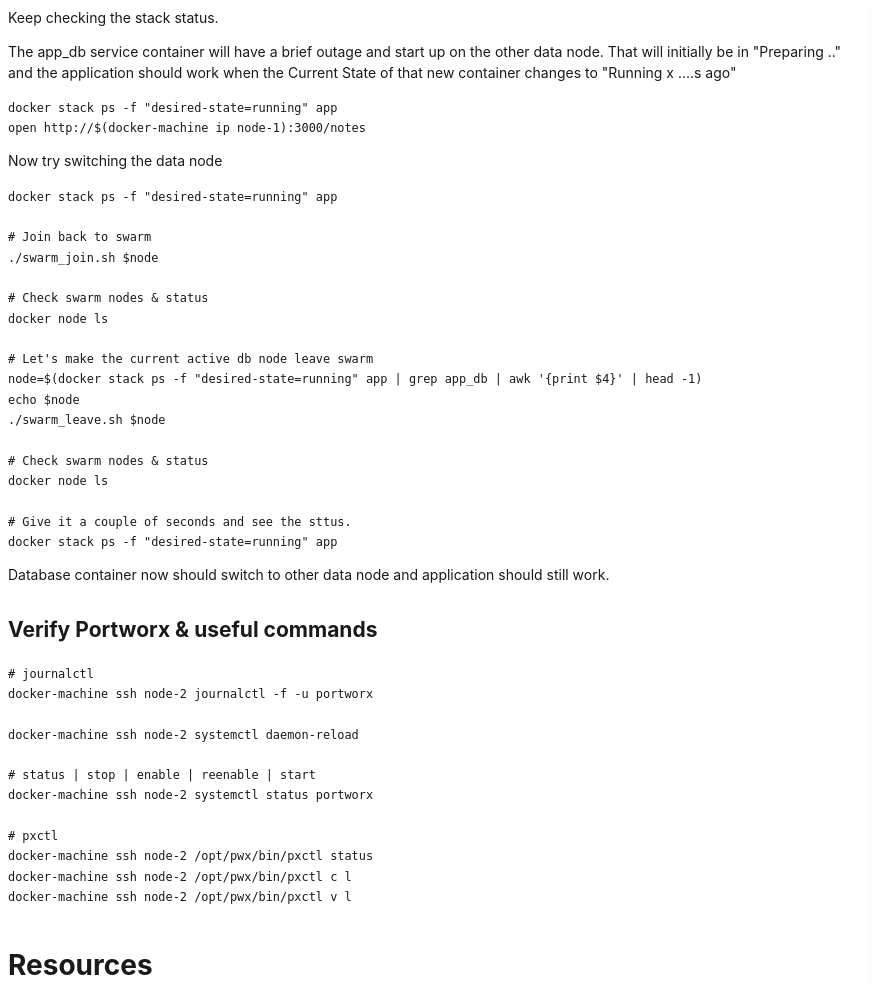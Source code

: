 Keep checking the stack status. 

The app_db service container will have a brief outage and start up on the other data node. That will initially be in "Preparing .." and the application should work when the Current State of that new container changes to "Running x ....s ago"

```
docker stack ps -f "desired-state=running" app
open http://$(docker-machine ip node-1):3000/notes
```

Now try switching the data node

```
docker stack ps -f "desired-state=running" app

# Join back to swarm
./swarm_join.sh $node

# Check swarm nodes & status
docker node ls

# Let's make the current active db node leave swarm
node=$(docker stack ps -f "desired-state=running" app | grep app_db | awk '{print $4}' | head -1)
echo $node
./swarm_leave.sh $node

# Check swarm nodes & status
docker node ls

# Give it a couple of seconds and see the sttus.
docker stack ps -f "desired-state=running" app
```

Database container now should switch to other data node and application should still work.


## Verify Portworx & useful commands

```
# journalctl
docker-machine ssh node-2 journalctl -f -u portworx

docker-machine ssh node-2 systemctl daemon-reload

# status | stop | enable | reenable | start
docker-machine ssh node-2 systemctl status portworx

# pxctl
docker-machine ssh node-2 /opt/pwx/bin/pxctl status
docker-machine ssh node-2 /opt/pwx/bin/pxctl c l
docker-machine ssh node-2 /opt/pwx/bin/pxctl v l
```

# Resources
